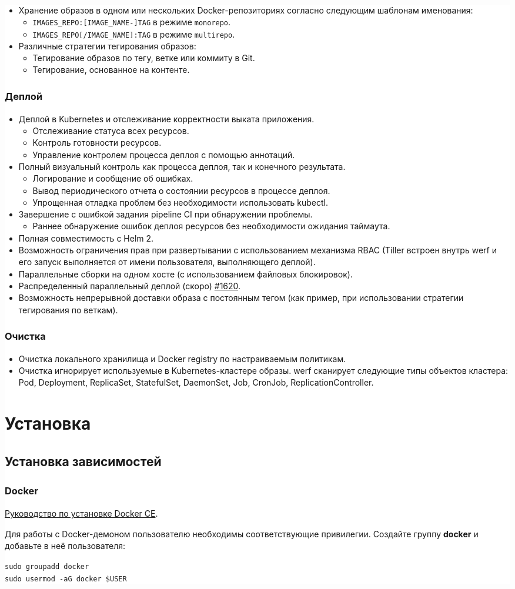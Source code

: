 - Хранение образов в одном или нескольких Docker-репозиториях согласно следующим шаблонам именования:
  - `IMAGES_REPO:[IMAGE_NAME-]TAG` в режиме `monorepo`.
  - `IMAGES_REPO[/IMAGE_NAME]:TAG` в режиме `multirepo`.
- Различные стратегии тегирования образов:
  - Тегирование образов по тегу, ветке или коммиту в Git.
  - Тегирование, основанное на контенте.

### Деплой

- Деплой в Kubernetes и отслеживание корректности выката приложения.
  - Отслеживание статуса всех ресурсов.
  - Контроль готовности ресурсов.
  - Управление контролем процесса деплоя с помощью аннотаций.
- Полный визуальный контроль как процесса деплоя, так и конечного результата.
  - Логирование и сообщение об ошибках.
  - Вывод периодического отчета о состоянии ресурсов в процессе деплоя.
  - Упрощенная отладка проблем без необходимости использовать kubectl.
- Завершение с ошибкой задания pipeline CI при обнаружении проблемы.
  - Раннее обнаружение ошибок деплоя ресурсов без необходимости ожидания таймаута.
- Полная совместимость с Helm 2.
- Возможность ограничения прав при развертывании с использованием механизма RBAC (Tiller встроен внутрь werf и его запуск выполняется от имени пользователя, выполняющего деплой).
- Параллельные сборки на одном хосте (с использованием файловых блокировок).
- Распределенный параллельный деплой (скоро) [#1620](https://github.com/werf/werf/issues/1620).
- Возможность непрерывной доставки образа с постоянным тегом (как пример, при использовании стратегии тегирования по веткам).

### Очистка

- Очистка локального хранилища и Docker registry по настраиваемым политикам.
- Очистка игнорирует используемые в Kubernetes-кластере образы. werf сканирует следующие типы объектов кластера: Pod, Deployment, ReplicaSet, StatefulSet, DaemonSet, Job, CronJob, ReplicationController.



# Установка

## Установка зависимостей



### Docker

[Руководство по установке Docker CE](https://docs.docker.com/install/).

Для работы с Docker-демоном пользователю необходимы соответствующие привилегии. Создайте группу **docker** и добавьте в неё пользователя:

```shell
sudo groupadd docker
sudo usermod -aG docker $USER
```

